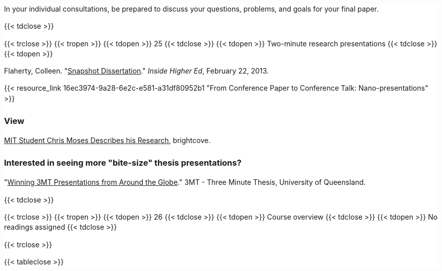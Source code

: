 In your individual consultations, be prepared to discuss your questions, problems, and goals for your final paper.


{{< tdclose >}}

{{< trclose >}}
{{< tropen >}}
{{< tdopen >}}
25
{{< tdclose >}}
{{< tdopen >}}
Two-minute research presentations
{{< tdclose >}}
{{< tdopen >}}


Flaherty, Colleen. "[Snapshot Dissertation](https://www.insidehighered.com/news/2013/02/22/duke-proposes-mandatory-short-video-pitch-accompany-dissertations)." _Inside Higher Ed_, February 22, 2013.

{{< resource_link 16ec3974-9a28-6e2c-e581-a31df80952b1 "From Conference Paper to Conference Talk: Nano-presentations" >}}

### View

[MIT Student Chris Moses Describes his Research](http://link.brightcove.com/services/player/bcpid36912671001?bctid=221225209001), brightcove.

### Interested in seeing more "bite-size" thesis presentations?

"[Winning 3MT Presentations from Around the Globe](http://threeminutethesis.org/3mt-showcase)." 3MT - Three Minute Thesis, University of Queensland.


{{< tdclose >}}

{{< trclose >}}
{{< tropen >}}
{{< tdopen >}}
26
{{< tdclose >}}
{{< tdopen >}}
Course overview
{{< tdclose >}}
{{< tdopen >}}
No readings assigned
{{< tdclose >}}

{{< trclose >}}

{{< tableclose >}}